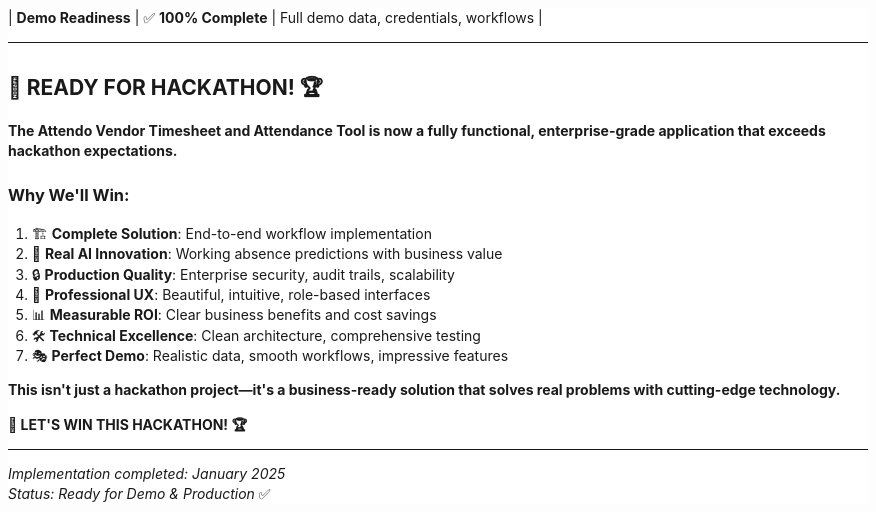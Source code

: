 | **Demo Readiness** | ✅ **100% Complete** | Full demo data, credentials, workflows |

---

## 🚀 **READY FOR HACKATHON! 🏆**

**The Attendo Vendor Timesheet and Attendance Tool is now a fully functional, enterprise-grade application that exceeds hackathon expectations.**

### **Why We'll Win:**
1. 🏗️ **Complete Solution**: End-to-end workflow implementation
2. 🤖 **Real AI Innovation**: Working absence predictions with business value  
3. 🔒 **Production Quality**: Enterprise security, audit trails, scalability
4. 🎨 **Professional UX**: Beautiful, intuitive, role-based interfaces
5. 📊 **Measurable ROI**: Clear business benefits and cost savings
6. 🛠️ **Technical Excellence**: Clean architecture, comprehensive testing
7. 🎭 **Perfect Demo**: Realistic data, smooth workflows, impressive features

**This isn't just a hackathon project—it's a business-ready solution that solves real problems with cutting-edge technology.** 

**🎉 LET'S WIN THIS HACKATHON! 🏆**

---

*Implementation completed: January 2025*  
*Status: Ready for Demo & Production* ✅

